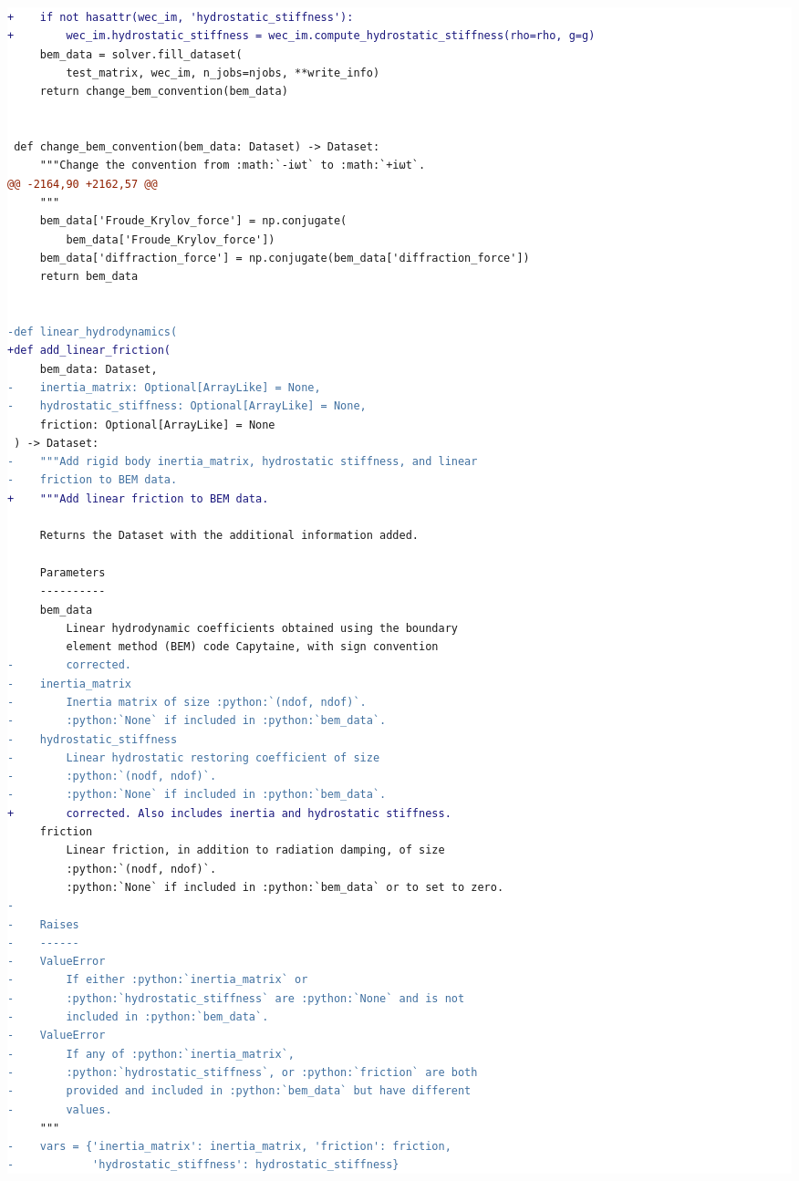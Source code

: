 ```diff
+    if not hasattr(wec_im, 'hydrostatic_stiffness'):
+        wec_im.hydrostatic_stiffness = wec_im.compute_hydrostatic_stiffness(rho=rho, g=g)
     bem_data = solver.fill_dataset(
         test_matrix, wec_im, n_jobs=njobs, **write_info)
     return change_bem_convention(bem_data)
 
 
 def change_bem_convention(bem_data: Dataset) -> Dataset:
     """Change the convention from :math:`-iωt` to :math:`+iωt`.
@@ -2164,90 +2162,57 @@
     """
     bem_data['Froude_Krylov_force'] = np.conjugate(
         bem_data['Froude_Krylov_force'])
     bem_data['diffraction_force'] = np.conjugate(bem_data['diffraction_force'])
     return bem_data
 
 
-def linear_hydrodynamics(
+def add_linear_friction(
     bem_data: Dataset,
-    inertia_matrix: Optional[ArrayLike] = None,
-    hydrostatic_stiffness: Optional[ArrayLike] = None,
     friction: Optional[ArrayLike] = None
 ) -> Dataset:
-    """Add rigid body inertia_matrix, hydrostatic stiffness, and linear
-    friction to BEM data.
+    """Add linear friction to BEM data.
 
     Returns the Dataset with the additional information added.
 
     Parameters
     ----------
     bem_data
         Linear hydrodynamic coefficients obtained using the boundary
         element method (BEM) code Capytaine, with sign convention
-        corrected.
-    inertia_matrix
-        Inertia matrix of size :python:`(ndof, ndof)`.
-        :python:`None` if included in :python:`bem_data`.
-    hydrostatic_stiffness
-        Linear hydrostatic restoring coefficient of size
-        :python:`(nodf, ndof)`.
-        :python:`None` if included in :python:`bem_data`.
+        corrected. Also includes inertia and hydrostatic stiffness.
     friction
         Linear friction, in addition to radiation damping, of size
         :python:`(nodf, ndof)`.
         :python:`None` if included in :python:`bem_data` or to set to zero.
-
-    Raises
-    ------
-    ValueError
-        If either :python:`inertia_matrix` or
-        :python:`hydrostatic_stiffness` are :python:`None` and is not
-        included in :python:`bem_data`.
-    ValueError
-        If any of :python:`inertia_matrix`,
-        :python:`hydrostatic_stiffness`, or :python:`friction` are both
-        provided and included in :python:`bem_data` but have different
-        values.
     """
-    vars = {'inertia_matrix': inertia_matrix, 'friction': friction,
-            'hydrostatic_stiffness': hydrostatic_stiffness}
```